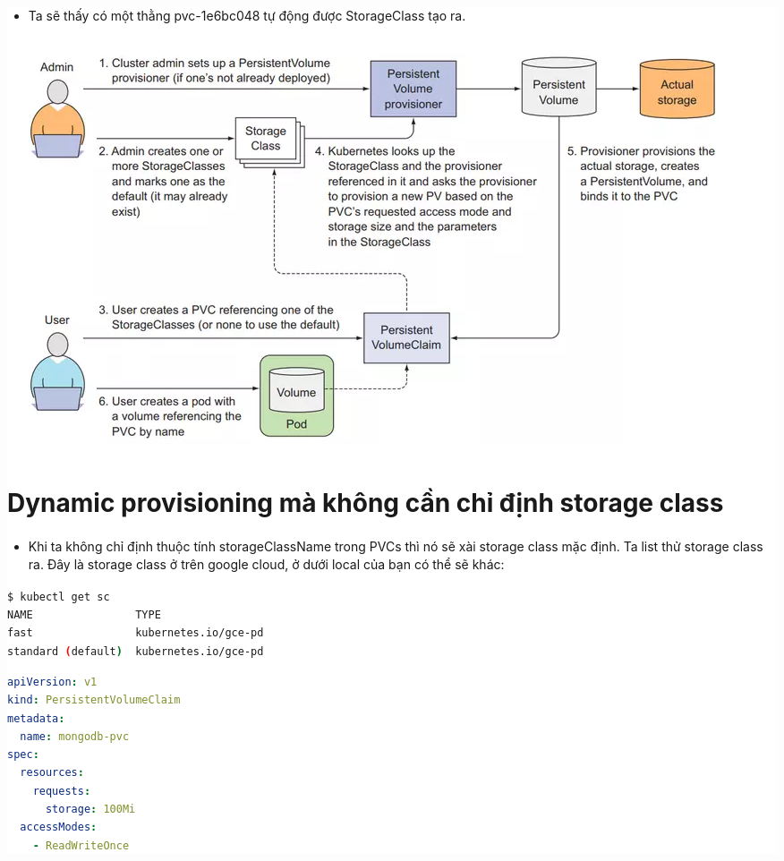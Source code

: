 - Ta sẽ thấy có một thằng pvc-1e6bc048 tự động được StorageClass tạo ra.

![alt text](image-4.png)

# Dynamic provisioning mà không cần chỉ định storage class

- Khi ta không chỉ định thuộc tính storageClassName trong PVCs thì nó sẽ xài storage class mặc định. Ta list thử storage class ra. Đây là storage class ở trên google cloud, ở dưới local của bạn có thể sẽ khác:

```bash
$ kubectl get sc
NAME                TYPE
fast                kubernetes.io/gce-pd
standard (default)  kubernetes.io/gce-pd
```

```yaml
apiVersion: v1
kind: PersistentVolumeClaim
metadata:
  name: mongodb-pvc
spec:
  resources:
    requests:
      storage: 100Mi
  accessModes:
    - ReadWriteOnce
```
